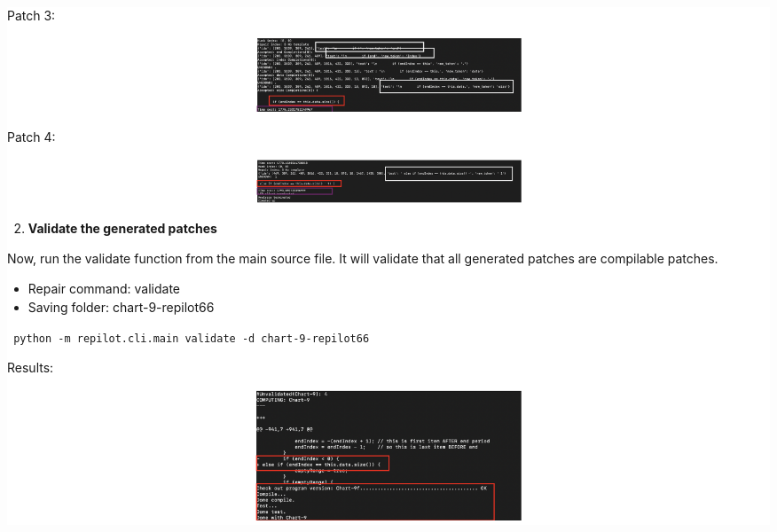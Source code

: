 </p>
Patch 3: 
<p align="center">
    <img src="./blogImages/patch3.png" alt="Motivation Image" width="300"/>
</p>
Patch 4:
<p align="center">
    <img src="./blogImages/patch4.png" alt="Motivation Image" width="300"/>
</p>

2. **Validate the generated patches** 

Now, run the validate function from the main source file. It will validate that all generated patches are compilable patches. 

- Repair command: validate
- Saving folder: chart-9-repilot66
```
 python -m repilot.cli.main validate -d chart-9-repilot66
 ```

 Results: 
<p align="center">
    <img src="./blogImages/4.png" alt="Motivation Image" width="300"/>
